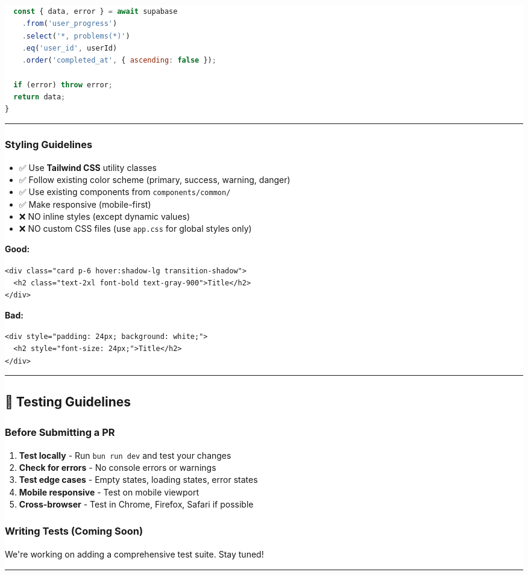 ```javascript
  const { data, error } = await supabase
    .from('user_progress')
    .select('*, problems(*)')
    .eq('user_id', userId)
    .order('completed_at', { ascending: false });
  
  if (error) throw error;
  return data;
}
```

---

### Styling Guidelines

- ✅ Use **Tailwind CSS** utility classes
- ✅ Follow existing color scheme (primary, success, warning, danger)
- ✅ Use existing components from `components/common/`
- ✅ Make responsive (mobile-first)
- ❌ NO inline styles (except dynamic values)
- ❌ NO custom CSS files (use `app.css` for global styles only)

**Good:**
```svelte
<div class="card p-6 hover:shadow-lg transition-shadow">
  <h2 class="text-2xl font-bold text-gray-900">Title</h2>
</div>
```

**Bad:**
```svelte
<div style="padding: 24px; background: white;">
  <h2 style="font-size: 24px;">Title</h2>
</div>
```

---

## 🧪 Testing Guidelines

### Before Submitting a PR

1. **Test locally** - Run `bun run dev` and test your changes
2. **Check for errors** - No console errors or warnings
3. **Test edge cases** - Empty states, loading states, error states
4. **Mobile responsive** - Test on mobile viewport
5. **Cross-browser** - Test in Chrome, Firefox, Safari if possible

### Writing Tests (Coming Soon)

We're working on adding a comprehensive test suite. Stay tuned!

---

